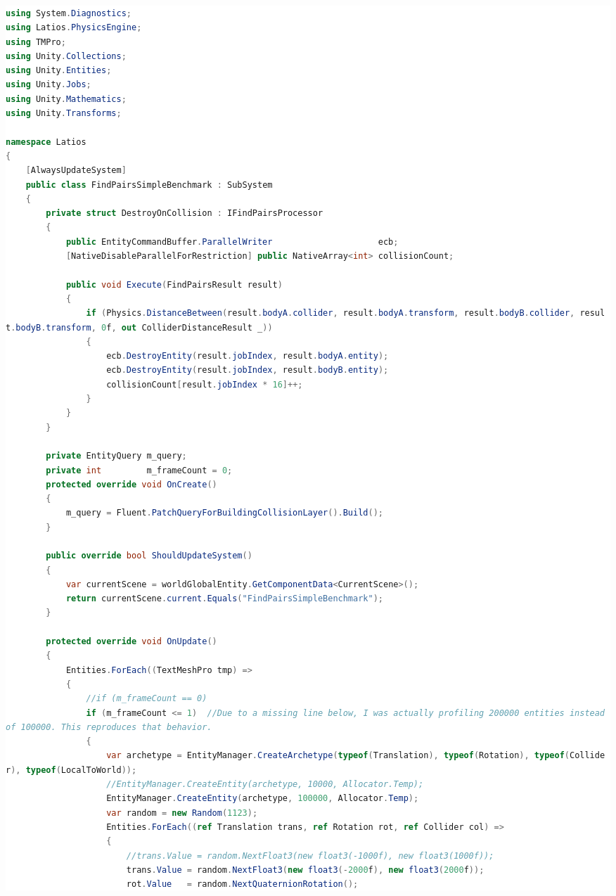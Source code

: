 ```csharp
using System.Diagnostics;
using Latios.PhysicsEngine;
using TMPro;
using Unity.Collections;
using Unity.Entities;
using Unity.Jobs;
using Unity.Mathematics;
using Unity.Transforms;

namespace Latios
{
    [AlwaysUpdateSystem]
    public class FindPairsSimpleBenchmark : SubSystem
    {
        private struct DestroyOnCollision : IFindPairsProcessor
        {
            public EntityCommandBuffer.ParallelWriter                     ecb;
            [NativeDisableParallelForRestriction] public NativeArray<int> collisionCount;

            public void Execute(FindPairsResult result)
            {
                if (Physics.DistanceBetween(result.bodyA.collider, result.bodyA.transform, result.bodyB.collider, result.bodyB.transform, 0f, out ColliderDistanceResult _))
                {
                    ecb.DestroyEntity(result.jobIndex, result.bodyA.entity);
                    ecb.DestroyEntity(result.jobIndex, result.bodyB.entity);
                    collisionCount[result.jobIndex * 16]++;
                }
            }
        }

        private EntityQuery m_query;
        private int         m_frameCount = 0;
        protected override void OnCreate()
        {
            m_query = Fluent.PatchQueryForBuildingCollisionLayer().Build();
        }

        public override bool ShouldUpdateSystem()
        {
            var currentScene = worldGlobalEntity.GetComponentData<CurrentScene>();
            return currentScene.current.Equals("FindPairsSimpleBenchmark");
        }

        protected override void OnUpdate()
        {
            Entities.ForEach((TextMeshPro tmp) =>
            {
                //if (m_frameCount == 0)
                if (m_frameCount <= 1)  //Due to a missing line below, I was actually profiling 200000 entities instead of 100000. This reproduces that behavior.
                {
                    var archetype = EntityManager.CreateArchetype(typeof(Translation), typeof(Rotation), typeof(Collider), typeof(LocalToWorld));
                    //EntityManager.CreateEntity(archetype, 10000, Allocator.Temp);
                    EntityManager.CreateEntity(archetype, 100000, Allocator.Temp);
                    var random = new Random(1123);
                    Entities.ForEach((ref Translation trans, ref Rotation rot, ref Collider col) =>
                    {
                        //trans.Value = random.NextFloat3(new float3(-1000f), new float3(1000f));
                        trans.Value = random.NextFloat3(new float3(-2000f), new float3(2000f));
                        rot.Value   = random.NextQuaternionRotation();
```